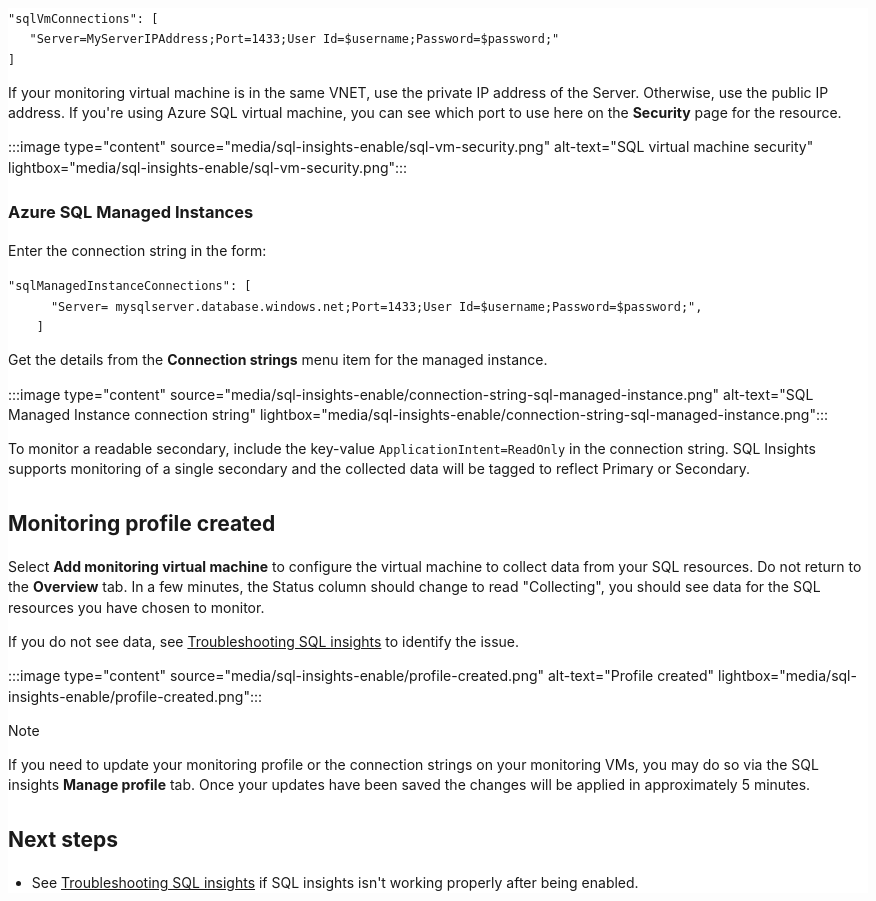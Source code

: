 ```
"sqlVmConnections": [ 
   "Server=MyServerIPAddress;Port=1433;User Id=$username;Password=$password;" 
] 
```

If your monitoring virtual machine is in the same VNET, use the private IP address of the Server.  Otherwise, use the public IP address. If you're using Azure SQL virtual machine, you can see which port to use here on the **Security** page for the resource.

:::image type="content" source="media/sql-insights-enable/sql-vm-security.png" alt-text="SQL virtual machine security" lightbox="media/sql-insights-enable/sql-vm-security.png":::


### Azure SQL Managed Instances 
Enter the connection string in the form:

```
"sqlManagedInstanceConnections": [ 
      "Server= mysqlserver.database.windows.net;Port=1433;User Id=$username;Password=$password;", 
    ] 
```
Get the details from the **Connection strings** menu item for the managed instance.


:::image type="content" source="media/sql-insights-enable/connection-string-sql-managed-instance.png" alt-text="SQL Managed Instance connection string" lightbox="media/sql-insights-enable/connection-string-sql-managed-instance.png":::

To monitor a readable secondary, include the key-value `ApplicationIntent=ReadOnly` in the connection string. SQL Insights supports monitoring of a single secondary and the collected data will be tagged to reflect Primary or Secondary. 


## Monitoring profile created 

Select **Add monitoring virtual machine** to configure the virtual machine to collect data from your SQL resources. Do not return to the **Overview** tab.  In a few minutes, the Status column should change to read "Collecting", you should see data for the SQL resources you have chosen to monitor.

If you do not see data, see [Troubleshooting SQL insights](sql-insights-troubleshoot.md) to identify the issue. 

:::image type="content" source="media/sql-insights-enable/profile-created.png" alt-text="Profile created" lightbox="media/sql-insights-enable/profile-created.png":::

> [!NOTE]
> If you need to update your monitoring profile or the connection strings on your monitoring VMs, you may do so via the SQL insights **Manage profile** tab.  Once your updates have been saved the changes will be applied in approximately 5 minutes.

## Next steps

- See [Troubleshooting SQL insights](sql-insights-troubleshoot.md) if SQL insights isn't working properly after being enabled.
